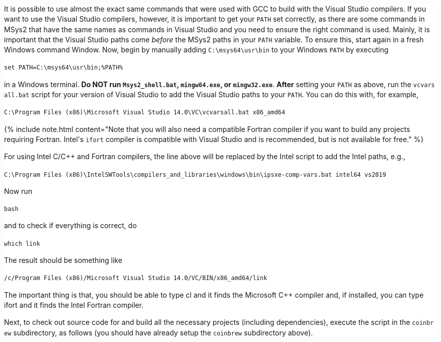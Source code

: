 It is possible to use almost the exact same commands that were used with GCC
to build with the Visual Studio compilers. If you want to use the Visual
Studio compilers, however, it is important to get your `PATH` set correctly,
as there are some commands in MSys2 that have the same names as commands in
Visual Studio and you need to ensure the right command is used. Mainly, it is
important that the Visual Studio paths come *before* the MSys2 paths in your
`PATH` variable. To ensure this, start again in a fresh Windows command
Window. Now, begin by manually adding `C:\msys64\usr\bin` to your Windows
`PATH` by executing 

```
set PATH=C:\msys64\usr\bin;%PATH%
```

in a Windows terminal. **Do NOT run `Msys2_shell.bat`, `mingw64.exe`, or
`mingw32.exe`**. **After** setting your `PATH` as above, run
the `vcvarsall.bat` script for your version of Visual Studio to add the Visual
Studio paths to your `PATH`. You can do this with, for example, 

```
C:\Program Files (x86)\Microsoft Visual Studio 14.0\VC\vcvarsall.bat x86_amd64
```

{% include note.html content="Note that you will also need a compatible
Fortran compiler if you want to build any projects requiring Fortran. Intel's
`ifort` compiler is compatible with Visual Studio and is recommended, but is
not available for free." %}

For using Intel C/C++ and Fortran compilers, the line above will be replaced by
the Intel script to add the Intel paths, e.g.,

```
C:\Program Files (x86)\IntelSWTools\compilers_and_libraries\windows\bin\ipsxe-comp-vars.bat intel64 vs2019
```

Now run

```
bash
```

and to check if everything is correct, do

```
which link
```

The result should be something like

```
/c/Program Files (x86)/Microsoft Visual Studio 14.0/VC/BIN/x86_amd64/link
```

The important thing is that, you should be able to type cl and it finds the Microsoft C++ compiler and, if installed, you can type ifort and it finds the Intel Fortran compiler.

Next, to check out source code for and build all the necessary projects
(including dependencies), execute the script in the `coinbrew`
subdirectory, as follows (you should have already setup the `coinbrew`
subdirectory above).
